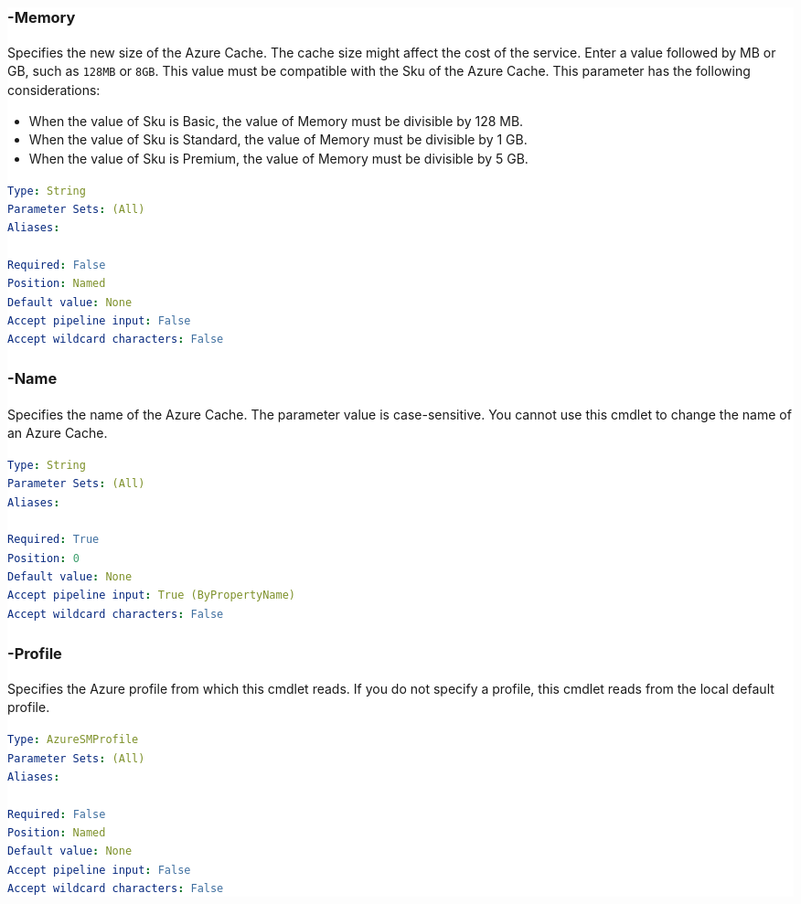 ### -Memory
Specifies the new size of the Azure Cache.
The cache size might affect the cost of the service.
Enter a value followed by MB or GB, such as `128MB` or `8GB`.
This value must be compatible with the Sku of the Azure Cache.
This parameter has the following considerations: 

- When the value of Sku is Basic, the value of Memory must be divisible by 128 MB.
- When the value of Sku is Standard, the value of Memory must be divisible by 1 GB.
- When the value of Sku is Premium, the value of Memory must be divisible by 5 GB.

```yaml
Type: String
Parameter Sets: (All)
Aliases: 

Required: False
Position: Named
Default value: None
Accept pipeline input: False
Accept wildcard characters: False
```

### -Name
Specifies the name of the Azure Cache.
The parameter value is case-sensitive.
You cannot use this cmdlet to change the name of an Azure Cache.

```yaml
Type: String
Parameter Sets: (All)
Aliases: 

Required: True
Position: 0
Default value: None
Accept pipeline input: True (ByPropertyName)
Accept wildcard characters: False
```

### -Profile
Specifies the Azure profile from which this cmdlet reads.
If you do not specify a profile, this cmdlet reads from the local default profile.

```yaml
Type: AzureSMProfile
Parameter Sets: (All)
Aliases: 

Required: False
Position: Named
Default value: None
Accept pipeline input: False
Accept wildcard characters: False
```
